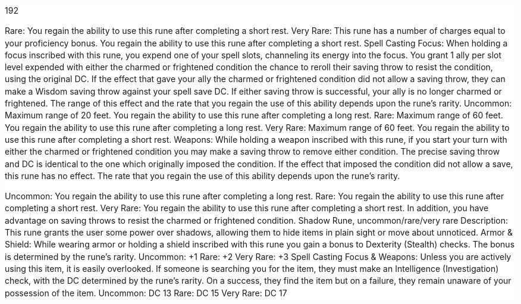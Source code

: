 192

Rare: You regain the ability to use this rune after 
completing a short rest.
Very Rare: This rune has a number of charges equal to your 
proficiency bonus. You regain the ability to use this rune 
after completing a short rest.
Spell Casting Focus: When holding a focus 
inscribed with this rune, you expend one of your spell slots, 
channeling its energy into the focus. You grant 1 ally per 
slot level expended with either the charmed or frightened 
condition the chance to reroll their saving throw to resist 
the condition, using the original DC. If the effect that 
gave your ally the charmed or frightened condition did 
not allow a saving throw, they can make a Wisdom saving 
throw against your spell save DC. If either saving throw 
is successful, your ally is no longer charmed or frightened. 
The range of this effect and the rate that you regain the use 
of this ability depends upon the rune’s rarity.
Uncommon: Maximum range of 20 feet. You regain the 
ability to use this rune after completing a long rest.
Rare: Maximum range of 60 feet. You regain the ability to 
use this rune after completing a long rest.
Very Rare: Maximum range of 60 feet. You regain the 
ability to use this rune after completing a short rest.
Weapons: While holding a weapon inscribed with 
this rune, if you start your turn with either the charmed 
or frightened condition you may make a saving throw to 
remove either condition. The precise saving throw and 
DC is identical to the one which originally imposed the 
condition. If the effect that imposed the condition did 
not allow a save, this rune has no effect. The rate that you 
regain the use of this ability depends upon the rune’s rarity.

Uncommon: You regain the ability to use this rune after 
completing a long rest.
Rare: You regain the ability to use this rune after 
completing a short rest.
Very Rare: You regain the ability to use this rune after 
completing a short rest. In addition, you have advantage on 
saving throws to resist the charmed or frightened condition.
Shadow
Rune, uncommon/rare/very rare
Description: This rune grants the user some power over 
shadows, allowing them to hide items in plain sight or 
move about unnoticed.
Armor & Shield: While wearing armor or holding 
a shield inscribed with this rune you gain a bonus to 
Dexterity (Stealth) checks. The bonus is determined by the 
rune’s rarity.
Uncommon: +1
Rare: +2
Very Rare: +3
Spell Casting Focus & Weapons: Unless you are 
actively using this item, it is easily overlooked. If someone is 
searching you for the item, they must make an Intelligence 
(Investigation) check, with the DC determined by the rune’s 
rarity. On a success, they find the item but on a failure, they 
remain unaware of your possession of the item.
Uncommon: DC 13
Rare: DC 15
Very Rare: DC 17

